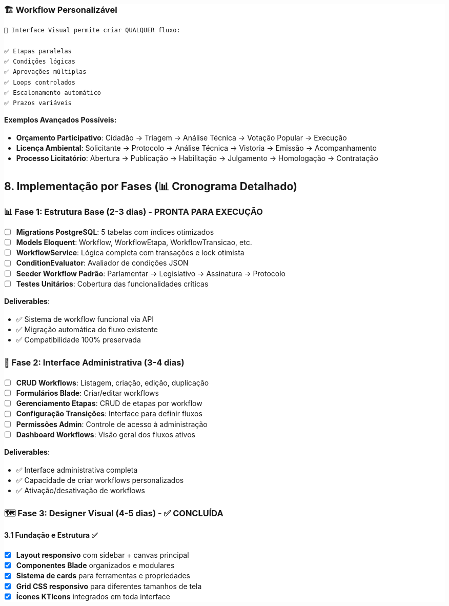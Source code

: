 ### 🏗️ **Workflow Personalizável**
```
🎨 Interface Visual permite criar QUALQUER fluxo:

✅ Etapas paralelas
✅ Condições lógicas
✅ Aprovações múltiplas
✅ Loops controlados
✅ Escalonamento automático
✅ Prazos variáveis
```

**Exemplos Avançados Possíveis:**
- **Orçamento Participativo**: Cidadão → Triagem → Análise Técnica → Votação Popular → Execução
- **Licença Ambiental**: Solicitante → Protocolo → Análise Técnica → Vistoria → Emissão → Acompanhamento
- **Processo Licitatório**: Abertura → Publicação → Habilitação → Julgamento → Homologação → Contratação

## 8. Implementação por Fases (📊 Cronograma Detalhado)

### 📊 Fase 1: Estrutura Base (2-3 dias) - **PRONTA PARA EXECUÇÃO**
- [ ] **Migrations PostgreSQL**: 5 tabelas com índices otimizados
- [ ] **Models Eloquent**: Workflow, WorkflowEtapa, WorkflowTransicao, etc.
- [ ] **WorkflowService**: Lógica completa com transações e lock otimista
- [ ] **ConditionEvaluator**: Avaliador de condições JSON
- [ ] **Seeder Workflow Padrão**: Parlamentar → Legislativo → Assinatura → Protocolo
- [ ] **Testes Unitários**: Cobertura das funcionalidades críticas

**Deliverables**:
- ✅ Sistema de workflow funcional via API
- ✅ Migração automática do fluxo existente
- ✅ Compatibilidade 100% preservada

### 🎨 Fase 2: Interface Administrativa (3-4 dias)
- [ ] **CRUD Workflows**: Listagem, criação, edição, duplicação
- [ ] **Formulários Blade**: Criar/editar workflows
- [ ] **Gerenciamento Etapas**: CRUD de etapas por workflow
- [ ] **Configuração Transições**: Interface para definir fluxos
- [ ] **Permissões Admin**: Controle de acesso à administração
- [ ] **Dashboard Workflows**: Visão geral dos fluxos ativos

**Deliverables**:
- ✅ Interface administrativa completa
- ✅ Capacidade de criar workflows personalizados
- ✅ Ativação/desativação de workflows

### 🗺️ Fase 3: Designer Visual (4-5 dias) - **✅ CONCLUÍDA**

#### **3.1 Fundação e Estrutura** ✅
- [x] **Layout responsivo** com sidebar + canvas principal
- [x] **Componentes Blade** organizados e modulares  
- [x] **Sistema de cards** para ferramentas e propriedades
- [x] **Grid CSS responsivo** para diferentes tamanhos de tela
- [x] **Ícones KTIcons** integrados em toda interface
